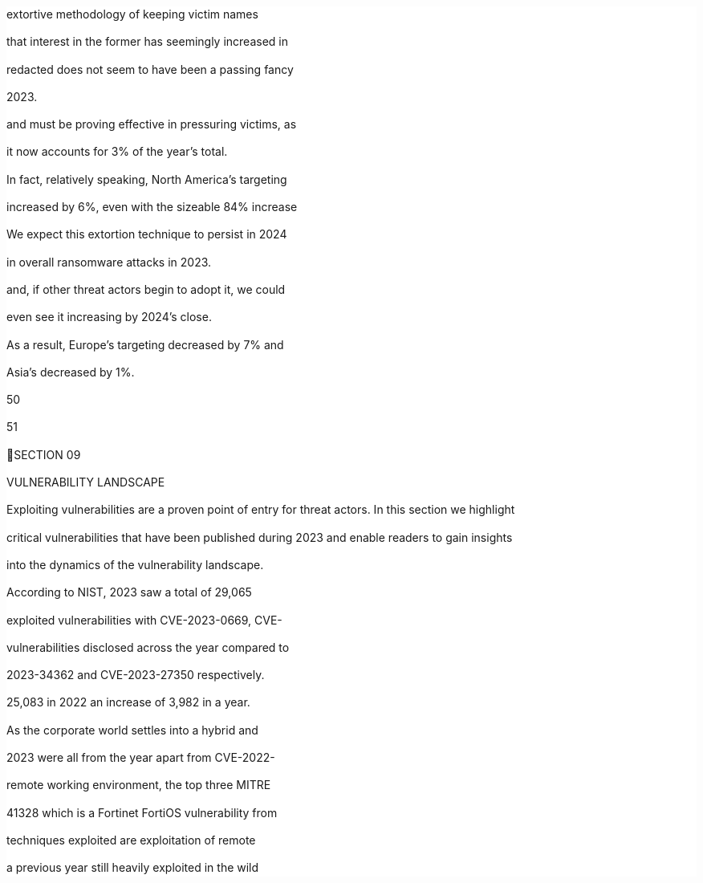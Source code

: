 extortive methodology of keeping victim names 

that interest in the former has seemingly increased in 

redacted does not seem to have been a passing fancy 

2023\. 

and must be proving effective in pressuring victims, as 

it now accounts for 3% of the year’s total. 

In fact, relatively speaking, North America’s targeting 

increased by 6%, even with the sizeable 84% increase 

We expect this extortion technique to persist in 2024 

in overall ransomware attacks in 2023\. 

and, if other threat actors begin to adopt it, we could 

even see it increasing by 2024’s close.

As a result, Europe’s targeting decreased by 7% and 

Asia’s decreased by 1%.

50 

 51 

SECTION 09

VULNERABILITY 
LANDSCAPE 

Exploiting vulnerabilities are a proven point of entry for threat actors. In this section we highlight 

critical vulnerabilities that have been published during 2023 and enable readers to gain insights 

into the dynamics of the vulnerability landscape.

According to NIST, 2023 saw a total of 29,065 

exploited vulnerabilities with CVE\-2023\-0669, CVE\-

vulnerabilities disclosed across the year compared to 

2023\-34362 and CVE\-2023\-27350 respectively. 

25,083 in 2022 an increase of 3,982 in a year. 

As the corporate world settles into a hybrid and 

2023 were all from the year apart from CVE\-2022\-

remote working environment, the top three MITRE 

41328 which is a Fortinet FortiOS vulnerability from 

techniques exploited are exploitation of remote 

a previous year still heavily exploited in the wild 
